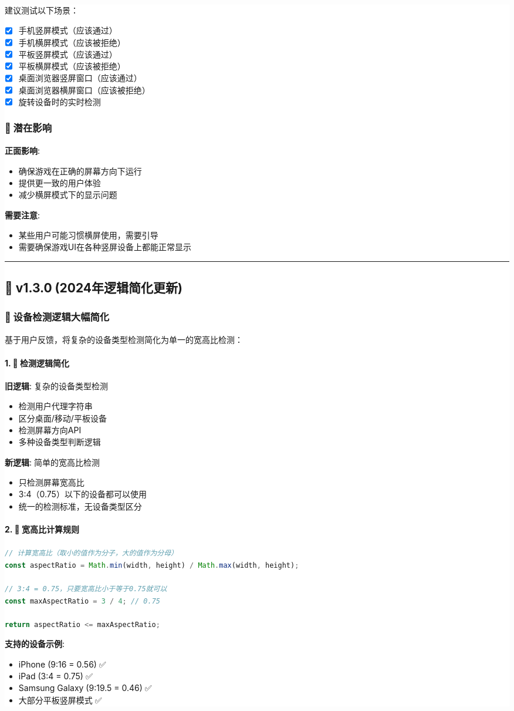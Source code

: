 建议测试以下场景：
- [x] 手机竖屏模式（应该通过）
- [x] 手机横屏模式（应该被拒绝）
- [x] 平板竖屏模式（应该通过）
- [x] 平板横屏模式（应该被拒绝）
- [x] 桌面浏览器竖屏窗口（应该通过）
- [x] 桌面浏览器横屏窗口（应该被拒绝）
- [x] 旋转设备时的实时检测

### 🐛 潜在影响

**正面影响**:
- 确保游戏在正确的屏幕方向下运行
- 提供更一致的用户体验
- 减少横屏模式下的显示问题

**需要注意**:
- 某些用户可能习惯横屏使用，需要引导
- 需要确保游戏UI在各种竖屏设备上都能正常显示

---

## 🔄 v1.3.0 (2024年逻辑简化更新)

### 🎯 设备检测逻辑大幅简化

基于用户反馈，将复杂的设备类型检测简化为单一的宽高比检测：

#### 1. 🔧 检测逻辑简化
**旧逻辑**: 复杂的设备类型检测
- 检测用户代理字符串
- 区分桌面/移动/平板设备
- 检测屏幕方向API
- 多种设备类型判断逻辑

**新逻辑**: 简单的宽高比检测
- 只检测屏幕宽高比
- 3:4（0.75）以下的设备都可以使用
- 统一的检测标准，无设备类型区分

#### 2. 📏 宽高比计算规则
```javascript
// 计算宽高比（取小的值作为分子，大的值作为分母）
const aspectRatio = Math.min(width, height) / Math.max(width, height);

// 3:4 = 0.75，只要宽高比小于等于0.75就可以
const maxAspectRatio = 3 / 4; // 0.75

return aspectRatio <= maxAspectRatio;
```

**支持的设备示例**:
- iPhone (9:16 = 0.56) ✅
- iPad (3:4 = 0.75) ✅
- Samsung Galaxy (9:19.5 = 0.46) ✅
- 大部分平板竖屏模式 ✅
